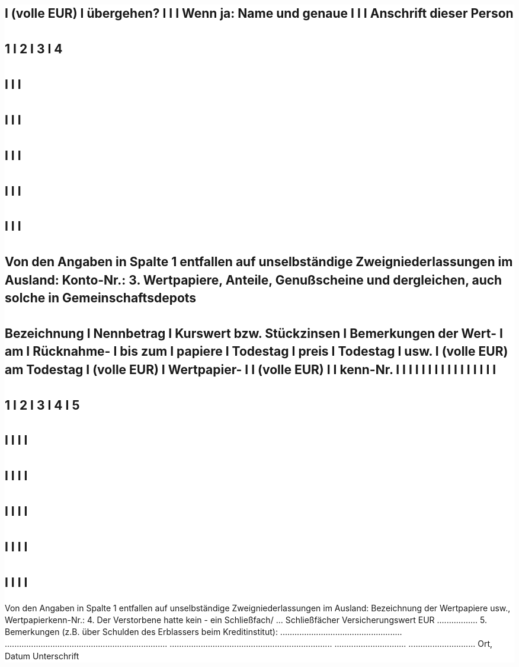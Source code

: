 I (volle EUR)               I übergehen?
I            I              I Wenn ja: Name und genaue
I            I              I Anschrift dieser Person
--------------------------------------------------------------------
1     I      2     I       3      I           4
--------------------------------------------------------------------
I            I              I
--------------------------------------------------------------------
I            I              I
--------------------------------------------------------------------
I            I              I
--------------------------------------------------------------------
I            I              I
--------------------------------------------------------------------
I            I              I
--------------------------------------------------------------------
Von den Angaben in Spalte 1 entfallen auf unselbständige
Zweigniederlassungen
im Ausland:
Konto-Nr.:
3\.  Wertpapiere, Anteile, Genußscheine und dergleichen, auch solche
in Gemeinschaftsdepots
--------------------------------------------------------------------
Bezeichnung I Nennbetrag I Kurswert bzw.  Stückzinsen I Bemerkungen
der Wert-   I am         I Rücknahme-   I bis zum     I
papiere     I Todestag   I preis        I Todestag    I
usw.        I (volle EUR)  am Todestag  I (volle EUR) I
Wertpapier- I            I (volle EUR)  I             I
kenn-Nr.    I            I              I             I
I            I              I             I
I            I              I             I
I            I              I             I
--------------------------------------------------------------------
1     I     2      I       3      I      4      I       5
--------------------------------------------------------------------
I            I              I             I
--------------------------------------------------------------------
I            I              I             I
--------------------------------------------------------------------
I            I              I             I
--------------------------------------------------------------------
I            I              I             I
--------------------------------------------------------------------
I            I              I             I
--------------------------------------------------------------------
Von den Angaben in Spalte 1 entfallen auf unselbständige
Zweigniederlassungen
im Ausland:
Bezeichnung der Wertpapiere usw., Wertpapierkenn-Nr.:
4\.  Der Verstorbene hatte kein - ein Schließfach/ ... Schließfächer
Versicherungswert                                                EUR
.................
5\.  Bemerkungen (z.B. über Schulden des Erblassers beim
Kreditinstitut): ...................................................
....................................................................
....................................................................
..............................          ............................
Ort, Datum                              Unterschrift
